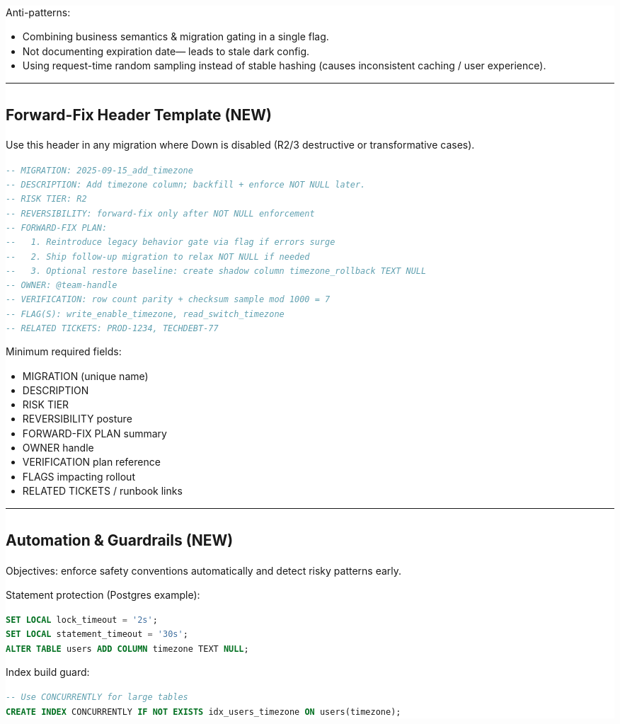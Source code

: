 Anti-patterns:
- Combining business semantics & migration gating in a single flag.
- Not documenting expiration date— leads to stale dark config.
- Using request-time random sampling instead of stable hashing (causes inconsistent caching / user experience).

---

## Forward-Fix Header Template (NEW)

Use this header in any migration where Down is disabled (R2/3 destructive or transformative cases).

```sql
-- MIGRATION: 2025-09-15_add_timezone
-- DESCRIPTION: Add timezone column; backfill + enforce NOT NULL later.
-- RISK TIER: R2
-- REVERSIBILITY: forward-fix only after NOT NULL enforcement
-- FORWARD-FIX PLAN:
--   1. Reintroduce legacy behavior gate via flag if errors surge
--   2. Ship follow-up migration to relax NOT NULL if needed
--   3. Optional restore baseline: create shadow column timezone_rollback TEXT NULL
-- OWNER: @team-handle
-- VERIFICATION: row count parity + checksum sample mod 1000 = 7
-- FLAG(S): write_enable_timezone, read_switch_timezone
-- RELATED TICKETS: PROD-1234, TECHDEBT-77
```

Minimum required fields:
- MIGRATION (unique name)
- DESCRIPTION
- RISK TIER
- REVERSIBILITY posture
- FORWARD-FIX PLAN summary
- OWNER handle
- VERIFICATION plan reference
- FLAGS impacting rollout
- RELATED TICKETS / runbook links

---

## Automation & Guardrails (NEW)

Objectives: enforce safety conventions automatically and detect risky patterns early.

Statement protection (Postgres example):
```sql
SET LOCAL lock_timeout = '2s';
SET LOCAL statement_timeout = '30s';
ALTER TABLE users ADD COLUMN timezone TEXT NULL;
```

Index build guard:
```sql
-- Use CONCURRENTLY for large tables
CREATE INDEX CONCURRENTLY IF NOT EXISTS idx_users_timezone ON users(timezone);
```
